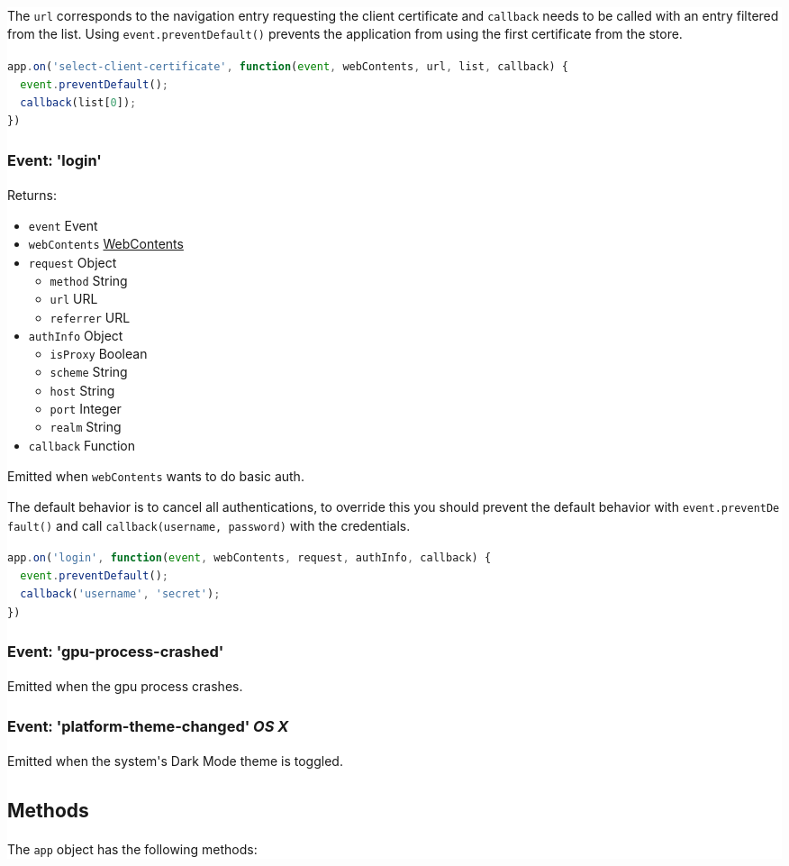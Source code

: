 The `url` corresponds to the navigation entry requesting the client certificate
and `callback` needs to be called with an entry filtered from the list. Using
`event.preventDefault()` prevents the application from using the first
certificate from the store.

```javascript
app.on('select-client-certificate', function(event, webContents, url, list, callback) {
  event.preventDefault();
  callback(list[0]);
})
```

### Event: 'login'

Returns:

* `event` Event
* `webContents` [WebContents](http://electron.atom.io/docs/v0.37.5/api/web-contents)
* `request` Object
  * `method` String
  * `url` URL
  * `referrer` URL
* `authInfo` Object
  * `isProxy` Boolean
  * `scheme` String
  * `host` String
  * `port` Integer
  * `realm` String
* `callback` Function

Emitted when `webContents` wants to do basic auth.

The default behavior is to cancel all authentications, to override this you
should prevent the default behavior with `event.preventDefault()` and call
`callback(username, password)` with the credentials.

```javascript
app.on('login', function(event, webContents, request, authInfo, callback) {
  event.preventDefault();
  callback('username', 'secret');
})
```

### Event: 'gpu-process-crashed'

Emitted when the gpu process crashes.

### Event: 'platform-theme-changed' _OS X_

Emitted when the system's Dark Mode theme is toggled.

## Methods

The `app` object has the following methods:


[app-user-model-id]: https://msdn.microsoft.com/en-us/library/windows/desktop/dd378459(v=vs.85).aspx
[CFBundleURLTypes]: https://developer.apple.com/library/ios/documentation/General/Reference/InfoPlistKeyReference/Articles/CoreFoundationKeys.html#//apple_ref/doc/uid/TP40009249-102207-TPXREF115